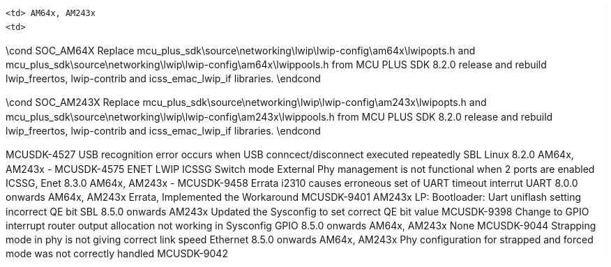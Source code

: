     <td> AM64x, AM243x
    <td>
\cond SOC_AM64X
    Replace mcu_plus_sdk\source\networking\lwip\lwip-config\am64x\lwipopts.h and mcu_plus_sdk\source\networking\lwip\lwip-config\am64x\lwippools.h from MCU PLUS SDK 8.2.0 release and rebuild lwip_freertos, lwip-contrib and icss_emac_lwip_if libraries.
\endcond

\cond SOC_AM243X
    Replace mcu_plus_sdk\source\networking\lwip\lwip-config\am243x\lwipopts.h and mcu_plus_sdk\source\networking\lwip\lwip-config\am243x\lwippools.h from MCU PLUS SDK 8.2.0 release and rebuild lwip_freertos, lwip-contrib and icss_emac_lwip_if libraries.
\endcond
</tr>
<tr>
    <td> MCUSDK-4527
    <td> USB recognition error occurs when USB conncect/disconnect executed repeatedly
    <td> SBL Linux
    <td> 8.2.0
    <td> AM64x, AM243x
    <td> -
</tr>
<tr>
    <td> MCUSDK-4575
    <td> ENET LWIP ICSSG Switch mode External Phy management is not functional when 2 ports are enabled
    <td> ICSSG, Enet
    <td> 8.3.0
    <td> AM64x, AM243x
    <td> -
</tr>
<tr>
    <td> MCUSDK-9458
    <td> Errata i2310 causes erroneous set of UART timeout interrut
    <td> UART
    <td> 8.0.0 onwards
    <td> AM64x, AM243x
    <td> Errata, Implemented the Workaround
</tr>
<tr>
    <td> MCUSDK-9401
    <td> AM243x LP: Bootloader: Uart uniflash setting incorrect QE bit
    <td> SBL
    <td> 8.5.0 onwards
    <td> AM243x
    <td> Updated the Sysconfig to set correct QE bit value
</tr>
<tr>
    <td> MCUSDK-9398
    <td> Change to GPIO interrupt router output allocation not working in Sysconfig
    <td> GPIO
    <td> 8.5.0 onwards
    <td> AM64x, AM243x
    <td> None
</tr>
<tr>
    <td> MCUSDK-9044
    <td> Strapping mode in phy is not giving correct link speed
    <td> Ethernet
    <td> 8.5.0 onwards
    <td> AM64x, AM243x
    <td> Phy configuration for strapped and forced mode was not correctly handled
</tr>
<tr>
    <td> MCUSDK-9042
